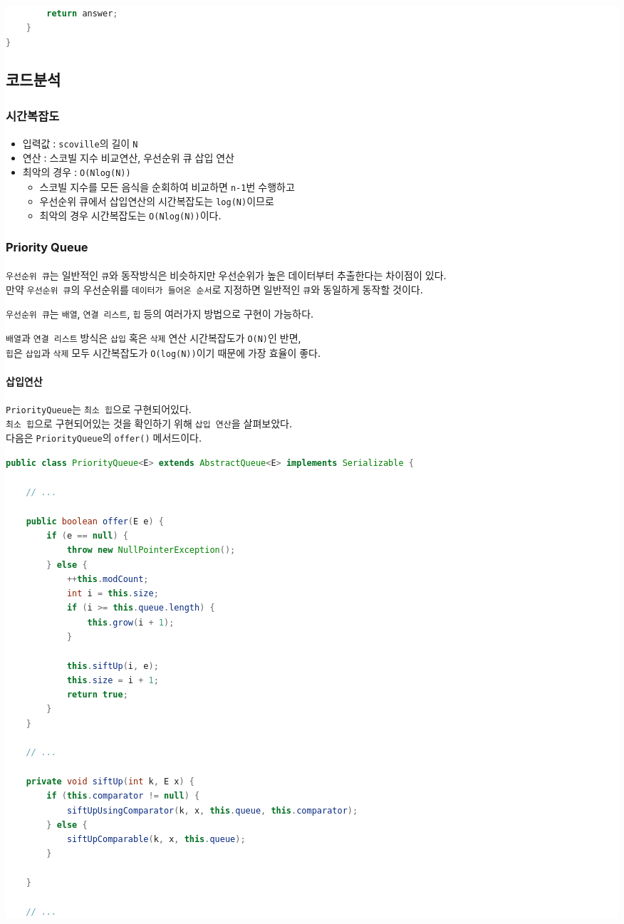 ```java
        return answer;
    }
}
```

## 코드분석

### 시간복잡도

* 입력값 : `scoville`의 길이 `N`
* 연산 : 스코빌 지수 비교연산, 우선순위 큐 삽입 연산
* 최악의 경우 : `O(Nlog(N))`
    * 스코빌 지수를 모든 음식을 순회하여 비교하면 `n-1`번 수행하고
    * 우선순위 큐에서 삽입연산의 시간복잡도는 `log(N)`이므로
    * 최악의 경우 시간복잡도는 `O(Nlog(N))`이다.

### Priority Queue

`우선순위 큐`는 일반적인 `큐`와 동작방식은 비슷하지만 우선순위가 높은 데이터부터 추출한다는 차이점이 있다.  
만약 `우선순위 큐`의 우선순위를 `데이터가 들어온 순서`로 지정하면 일반적인 `큐`와 동일하게 동작할 것이다.

`우선순위 큐`는 `배열`, `연결 리스트`, `힙` 등의 여러가지 방법으로 구현이 가능하다.

`배열`과 `연결 리스트` 방식은 `삽입` 혹은 `삭제` 연산 시간복잡도가 `O(N)`인 반면,  
`힙`은 `삽입`과 `삭제` 모두 시간복잡도가 `O(log(N))`이기 때문에 가장 효율이 좋다.

#### 삽입연산

`PriorityQueue`는 `최소 힙`으로 구현되어있다.  
`최소 힙`으로 구현되어있는 것을 확인하기 위해 `삽입 연산`을 살펴보았다.  
다음은 `PriorityQueue`의 `offer()` 메서드이다.

```java
public class PriorityQueue<E> extends AbstractQueue<E> implements Serializable {

    // ...

    public boolean offer(E e) {
        if (e == null) {
            throw new NullPointerException();
        } else {
            ++this.modCount;
            int i = this.size;
            if (i >= this.queue.length) {
                this.grow(i + 1);
            }

            this.siftUp(i, e);
            this.size = i + 1;
            return true;
        }
    }

    // ...

    private void siftUp(int k, E x) {
        if (this.comparator != null) {
            siftUpUsingComparator(k, x, this.queue, this.comparator);
        } else {
            siftUpComparable(k, x, this.queue);
        }

    }

    // ...
```
